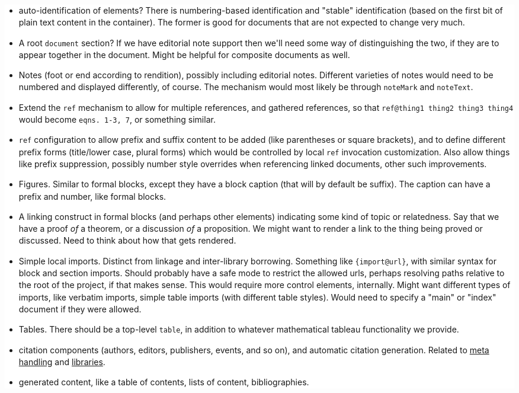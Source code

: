 - auto-identification of elements? There is numbering-based
  identification and "stable" identification (based on the first bit
  of plain text content in the container). The former is good for
  documents that are not expected to change very much.

- A root `document` section? If we have editorial note support then
  we'll need some way of distinguishing the two, if they are to appear
  together in the document. Might be helpful for composite documents
  as well.

- Notes (foot or end according to rendition), possibly including
  editorial notes. Different varieties of notes would need to be
  numbered and displayed differently, of course. The mechanism would
  most likely be through `noteMark` and `noteText`.

- Extend the `ref` mechanism to allow for multiple references, and
  gathered references, so that `ref@thing1 thing2 thing3 thing4` would
  become `eqns. 1-3, 7`, or something similar.

- `ref` configuration to allow prefix and suffix content to be added
  (like parentheses or square brackets), and to define different
  prefix forms (title/lower case, plural forms) which would be
  controlled by local `ref` invocation customization. Also allow
  things like prefix suppression, possibly number style overrides when
  referencing linked documents, other such improvements.

- Figures. Similar to formal blocks, except they have a block caption
  (that will by default be suffix). The caption can have a prefix and
  number, like formal blocks.

- A linking construct in formal blocks (and perhaps other elements)
  indicating some kind of topic or relatedness. Say that we have a
  proof *of* a theorem, or a discussion *of* a proposition. We might
  want to render a link to the thing being proved or discussed. Need
  to think about how that gets rendered.

- Simple local imports. Distinct from linkage and inter-library
  borrowing. Something like `{import@url}`, with similar syntax for
  block and section imports. Should probably have a safe mode to
  restrict the allowed urls, perhaps resolving paths relative to the
  root of the project, if that makes sense. This would require more
  control elements, internally. Might want different types of imports,
  like verbatim imports, simple table imports (with different table
  styles). Would need to specify a "main" or "index" document if they
  were allowed.

- Tables. There should be a top-level `table`, in addition to whatever
  mathematical tableau functionality we provide.

- citation components (authors, editors, publishers, events, and so
  on), and automatic citation generation. Related to [meta
  handling](#meta-handling) and [libraries](#libraries).

- generated content, like a table of contents, lists of content,
  bibliographies.

